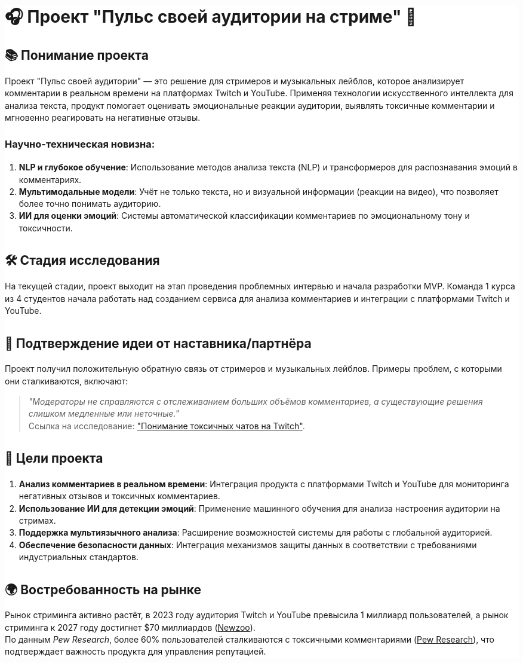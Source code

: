 # 🎧 Проект "Пульс своей аудитории на стриме" 🎤

## 📚 Понимание проекта

Проект "Пульс своей аудитории" — это решение для стримеров и музыкальных лейблов, которое анализирует комментарии в реальном времени на платформах Twitch и YouTube. Применяя технологии искусственного интеллекта для анализа текста, продукт помогает оценивать эмоциональные реакции аудитории, выявлять токсичные комментарии и мгновенно реагировать на негативные отзывы.

### Научно-техническая новизна:
1. **NLP и глубокое обучение**: Использование методов анализа текста (NLP) и трансформеров для распознавания эмоций в комментариях.
2. **Мультимодальные модели**: Учёт не только текста, но и визуальной информации (реакции на видео), что позволяет более точно понимать аудиторию.
3. **ИИ для оценки эмоций**: Системы автоматической классификации комментариев по эмоциональному тону и токсичности.

## 🛠 Стадия исследования

На текущей стадии, проект выходит на этап проведения проблемных интервью и начала разработки MVP. Команда 1 курса из 4 студентов начала работать над созданием сервиса для анализа комментариев и интеграции с платформами Twitch и YouTube.

## 🔄 Подтверждение идеи от наставника/партнёра

Проект получил положительную обратную связь от стримеров и музыкальных лейблов. Примеры проблем, с которыми они сталкиваются, включают:
> _"Модераторы не справляются с отслеживанием больших объёмов комментариев, а существующие решения слишком медленные или неточные."_  
Ссылка на исследование: ["Понимание токсичных чатов на Twitch"](https://www.sciencedirect.com/science/article/pii/S2468696421000598).

## 🎯 Цели проекта

1. **Анализ комментариев в реальном времени**: Интеграция продукта с платформами Twitch и YouTube для мониторинга негативных отзывов и токсичных комментариев.
2. **Использование ИИ для детекции эмоций**: Применение машинного обучения для анализа настроения аудитории на стримах.
3. **Поддержка мультиязычного анализа**: Расширение возможностей системы для работы с глобальной аудиторией.
4. **Обеспечение безопасности данных**: Интеграция механизмов защиты данных в соответствии с требованиями индустриальных стандартов.

## 🌍 Востребованность на рынке

Рынок стриминга активно растёт, в 2023 году аудитория Twitch и YouTube превысила 1 миллиард пользователей, а рынок стриминга к 2027 году достигнет $70 миллиардов ([Newzoo](https://newzoo.com/resources/blog/gamings-live-streaming-audience-will-hit-one-billion-next-year-1-4-billion-by-2025)).  
По данным *Pew Research*, более 60% пользователей сталкиваются с токсичными комментариями ([Pew Research](https://www.pewresearch.org/)), что подтверждает важность продукта для управления репутацией.
